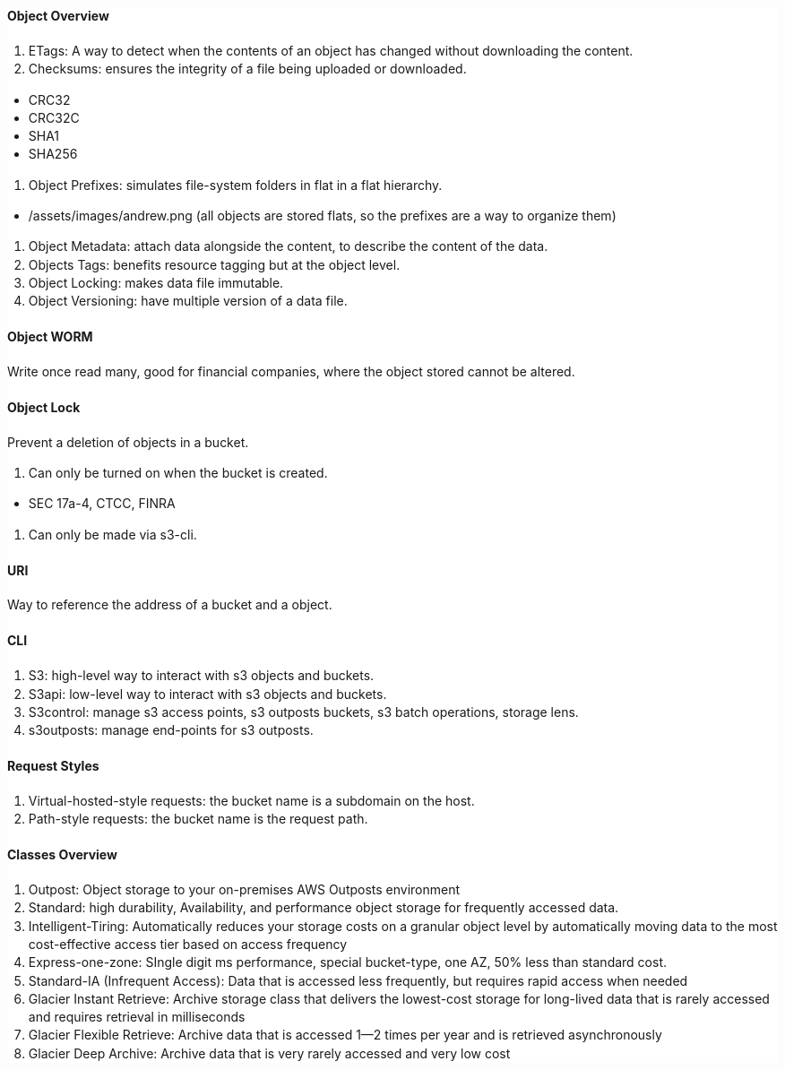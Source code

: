 #### Object Overview
1. ETags: A way to detect when the contents of an object has changed without downloading the content.
1. Checksums: ensures the integrity of a file being uploaded or downloaded.
  * CRC32
  * CRC32C
  * SHA1
  * SHA256
1. Object Prefixes: simulates file-system folders in flat in a flat hierarchy.
  * /assets/images/andrew.png (all objects are stored flats, so the prefixes are a way to organize them)
1. Object Metadata: attach data alongside the content, to describe the content of the data.
1. Objects Tags: benefits resource tagging but at the object level.
1. Object Locking: makes data file immutable.
1. Object Versioning: have multiple version of a data file.

#### Object WORM
Write once read many, good for financial companies, where the object stored cannot be altered.

#### Object Lock
Prevent a deletion of objects in a bucket.
1. Can only be turned on when the bucket is created.
  * SEC 17a-4, CTCC, FINRA
1. Can only be made via s3-cli.

#### URI
Way to reference the address of a bucket and a object.

#### CLI
1. S3: high-level way to interact with s3 objects and buckets.
1. S3api: low-level way to interact with s3 objects and buckets.
1. S3control: manage s3 access points, s3 outposts buckets, s3 batch operations, storage lens.
1. s3outposts: manage end-points for s3 outposts.

#### Request Styles
1. Virtual-hosted-style requests: the bucket name is a subdomain on the host.
1. Path-style requests: the bucket name is the request path.

#### Classes Overview
1. Outpost: Object storage to your on-premises AWS Outposts environment
1. Standard: high durability, Availability, and performance object storage for frequently accessed data.
1. Intelligent-Tiring: Automatically reduces your storage costs on a granular object level by automatically moving data to the most cost-effective access tier based on access frequency
1. Express-one-zone: SIngle digit ms performance, special bucket-type, one AZ, 50% less than standard cost.
1. Standard-IA (Infrequent Access): Data that is accessed less frequently, but requires rapid access when needed
1. Glacier Instant Retrieve: Archive storage class that delivers the lowest-cost storage for long-lived data that is rarely accessed and requires retrieval in milliseconds
1. Glacier Flexible Retrieve: Archive data that is accessed 1—2 times per year and is retrieved asynchronously
1. Glacier Deep Archive: Archive data that is very rarely accessed and very low cost

